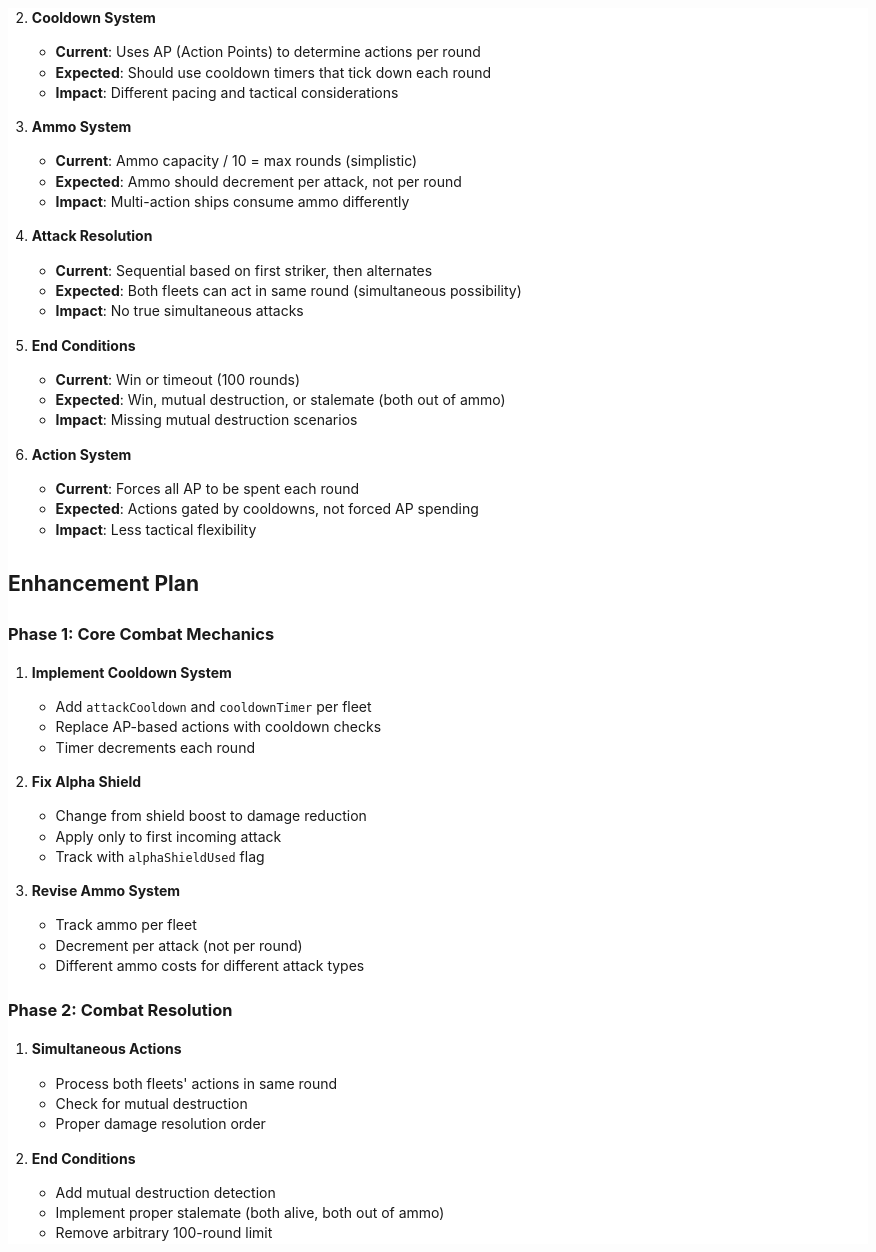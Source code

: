 2. **Cooldown System**
   - **Current**: Uses AP (Action Points) to determine actions per round
   - **Expected**: Should use cooldown timers that tick down each round
   - **Impact**: Different pacing and tactical considerations

3. **Ammo System**
   - **Current**: Ammo capacity / 10 = max rounds (simplistic)
   - **Expected**: Ammo should decrement per attack, not per round
   - **Impact**: Multi-action ships consume ammo differently

4. **Attack Resolution**
   - **Current**: Sequential based on first striker, then alternates
   - **Expected**: Both fleets can act in same round (simultaneous possibility)
   - **Impact**: No true simultaneous attacks

5. **End Conditions**
   - **Current**: Win or timeout (100 rounds)
   - **Expected**: Win, mutual destruction, or stalemate (both out of ammo)
   - **Impact**: Missing mutual destruction scenarios

6. **Action System**
   - **Current**: Forces all AP to be spent each round
   - **Expected**: Actions gated by cooldowns, not forced AP spending
   - **Impact**: Less tactical flexibility

## Enhancement Plan

### Phase 1: Core Combat Mechanics
1. **Implement Cooldown System**
   - Add `attackCooldown` and `cooldownTimer` per fleet
   - Replace AP-based actions with cooldown checks
   - Timer decrements each round

2. **Fix Alpha Shield**
   - Change from shield boost to damage reduction
   - Apply only to first incoming attack
   - Track with `alphaShieldUsed` flag

3. **Revise Ammo System**
   - Track ammo per fleet
   - Decrement per attack (not per round)
   - Different ammo costs for different attack types

### Phase 2: Combat Resolution
1. **Simultaneous Actions**
   - Process both fleets' actions in same round
   - Check for mutual destruction
   - Proper damage resolution order

2. **End Conditions**
   - Add mutual destruction detection
   - Implement proper stalemate (both alive, both out of ammo)
   - Remove arbitrary 100-round limit
